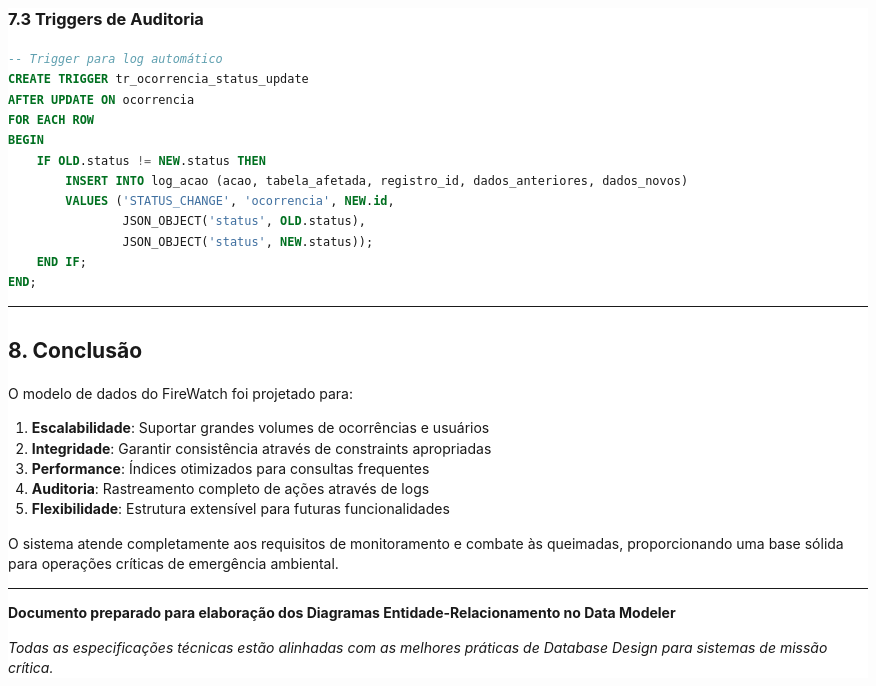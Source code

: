 ### 7.3 Triggers de Auditoria
```sql
-- Trigger para log automático
CREATE TRIGGER tr_ocorrencia_status_update
AFTER UPDATE ON ocorrencia
FOR EACH ROW
BEGIN
    IF OLD.status != NEW.status THEN
        INSERT INTO log_acao (acao, tabela_afetada, registro_id, dados_anteriores, dados_novos)
        VALUES ('STATUS_CHANGE', 'ocorrencia', NEW.id,
                JSON_OBJECT('status', OLD.status),
                JSON_OBJECT('status', NEW.status));
    END IF;
END;
```

---

## 8. Conclusão

O modelo de dados do FireWatch foi projetado para:

1. **Escalabilidade**: Suportar grandes volumes de ocorrências e usuários
2. **Integridade**: Garantir consistência através de constraints apropriadas  
3. **Performance**: Índices otimizados para consultas frequentes
4. **Auditoria**: Rastreamento completo de ações através de logs
5. **Flexibilidade**: Estrutura extensível para futuras funcionalidades

O sistema atende completamente aos requisitos de monitoramento e combate às queimadas, proporcionando uma base sólida para operações críticas de emergência ambiental.

---

**Documento preparado para elaboração dos Diagramas Entidade-Relacionamento no Data Modeler**

*Todas as especificações técnicas estão alinhadas com as melhores práticas de Database Design para sistemas de missão crítica.*